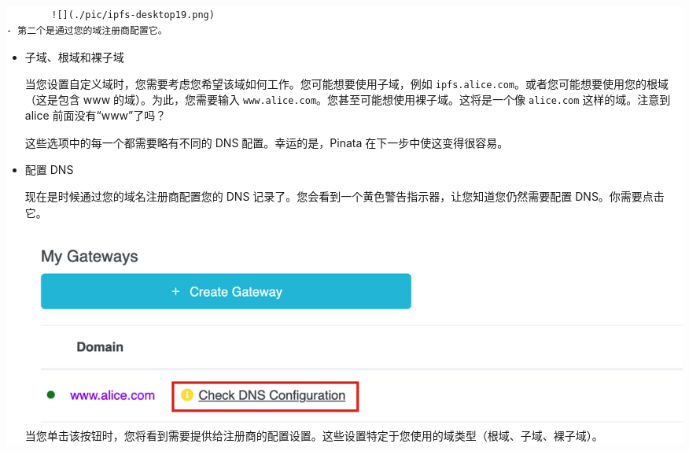 			![](./pic/ipfs-desktop19.png)
	- 第二个是通过您的域注册商配置它。	
- 子域、根域和裸子域

	当您设置自定义域时，您需要考虑您希望该域如何工作。您可能想要使用子域，例如  `ipfs.alice.com`。或者您可能想要使用您的根域（这是包含 www 的域）。为此，您需要输入 `www.alice.com`。您甚至可能想使用裸子域。这将是一个像 `alice.com` 这样的域。注意到 alice 前面没有“www”了吗？

	这些选项中的每一个都需要略有不同的 DNS 配置。幸运的是，Pinata 在下一步中使这变得很容易。
- 配置 DNS

	现在是时候通过您的域名注册商配置您的 DNS 记录了。您会看到一个黄色警告指示器，让您知道您仍然需要配置 DNS。你需要点击它。

	![](./pic/ipfs-desktop20.png)
	当您单击该按钮时，您将看到需要提供给注册商的配置设置。这些设置特定于您使用的域类型（根域、子域、裸子域）。
